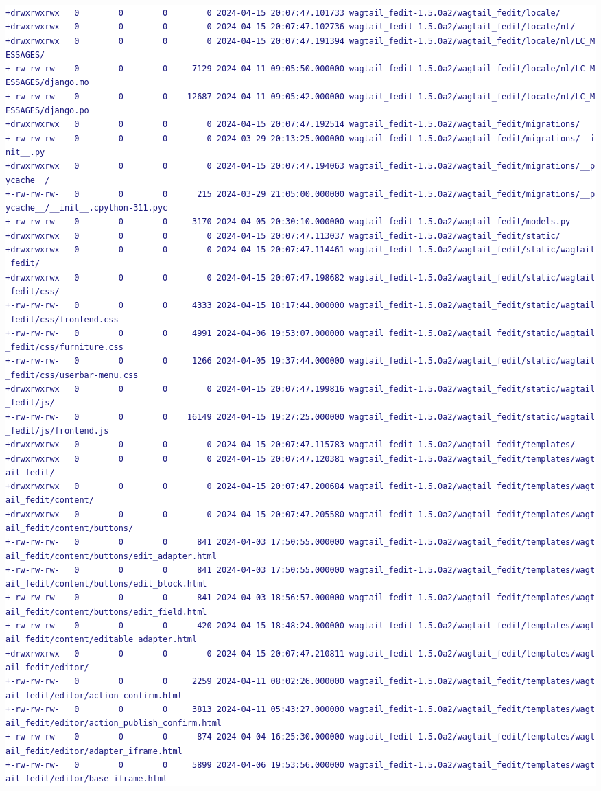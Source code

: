 ```diff
+drwxrwxrwx   0        0        0        0 2024-04-15 20:07:47.101733 wagtail_fedit-1.5.0a2/wagtail_fedit/locale/
+drwxrwxrwx   0        0        0        0 2024-04-15 20:07:47.102736 wagtail_fedit-1.5.0a2/wagtail_fedit/locale/nl/
+drwxrwxrwx   0        0        0        0 2024-04-15 20:07:47.191394 wagtail_fedit-1.5.0a2/wagtail_fedit/locale/nl/LC_MESSAGES/
+-rw-rw-rw-   0        0        0     7129 2024-04-11 09:05:50.000000 wagtail_fedit-1.5.0a2/wagtail_fedit/locale/nl/LC_MESSAGES/django.mo
+-rw-rw-rw-   0        0        0    12687 2024-04-11 09:05:42.000000 wagtail_fedit-1.5.0a2/wagtail_fedit/locale/nl/LC_MESSAGES/django.po
+drwxrwxrwx   0        0        0        0 2024-04-15 20:07:47.192514 wagtail_fedit-1.5.0a2/wagtail_fedit/migrations/
+-rw-rw-rw-   0        0        0        0 2024-03-29 20:13:25.000000 wagtail_fedit-1.5.0a2/wagtail_fedit/migrations/__init__.py
+drwxrwxrwx   0        0        0        0 2024-04-15 20:07:47.194063 wagtail_fedit-1.5.0a2/wagtail_fedit/migrations/__pycache__/
+-rw-rw-rw-   0        0        0      215 2024-03-29 21:05:00.000000 wagtail_fedit-1.5.0a2/wagtail_fedit/migrations/__pycache__/__init__.cpython-311.pyc
+-rw-rw-rw-   0        0        0     3170 2024-04-05 20:30:10.000000 wagtail_fedit-1.5.0a2/wagtail_fedit/models.py
+drwxrwxrwx   0        0        0        0 2024-04-15 20:07:47.113037 wagtail_fedit-1.5.0a2/wagtail_fedit/static/
+drwxrwxrwx   0        0        0        0 2024-04-15 20:07:47.114461 wagtail_fedit-1.5.0a2/wagtail_fedit/static/wagtail_fedit/
+drwxrwxrwx   0        0        0        0 2024-04-15 20:07:47.198682 wagtail_fedit-1.5.0a2/wagtail_fedit/static/wagtail_fedit/css/
+-rw-rw-rw-   0        0        0     4333 2024-04-15 18:17:44.000000 wagtail_fedit-1.5.0a2/wagtail_fedit/static/wagtail_fedit/css/frontend.css
+-rw-rw-rw-   0        0        0     4991 2024-04-06 19:53:07.000000 wagtail_fedit-1.5.0a2/wagtail_fedit/static/wagtail_fedit/css/furniture.css
+-rw-rw-rw-   0        0        0     1266 2024-04-05 19:37:44.000000 wagtail_fedit-1.5.0a2/wagtail_fedit/static/wagtail_fedit/css/userbar-menu.css
+drwxrwxrwx   0        0        0        0 2024-04-15 20:07:47.199816 wagtail_fedit-1.5.0a2/wagtail_fedit/static/wagtail_fedit/js/
+-rw-rw-rw-   0        0        0    16149 2024-04-15 19:27:25.000000 wagtail_fedit-1.5.0a2/wagtail_fedit/static/wagtail_fedit/js/frontend.js
+drwxrwxrwx   0        0        0        0 2024-04-15 20:07:47.115783 wagtail_fedit-1.5.0a2/wagtail_fedit/templates/
+drwxrwxrwx   0        0        0        0 2024-04-15 20:07:47.120381 wagtail_fedit-1.5.0a2/wagtail_fedit/templates/wagtail_fedit/
+drwxrwxrwx   0        0        0        0 2024-04-15 20:07:47.200684 wagtail_fedit-1.5.0a2/wagtail_fedit/templates/wagtail_fedit/content/
+drwxrwxrwx   0        0        0        0 2024-04-15 20:07:47.205580 wagtail_fedit-1.5.0a2/wagtail_fedit/templates/wagtail_fedit/content/buttons/
+-rw-rw-rw-   0        0        0      841 2024-04-03 17:50:55.000000 wagtail_fedit-1.5.0a2/wagtail_fedit/templates/wagtail_fedit/content/buttons/edit_adapter.html
+-rw-rw-rw-   0        0        0      841 2024-04-03 17:50:55.000000 wagtail_fedit-1.5.0a2/wagtail_fedit/templates/wagtail_fedit/content/buttons/edit_block.html
+-rw-rw-rw-   0        0        0      841 2024-04-03 18:56:57.000000 wagtail_fedit-1.5.0a2/wagtail_fedit/templates/wagtail_fedit/content/buttons/edit_field.html
+-rw-rw-rw-   0        0        0      420 2024-04-15 18:48:24.000000 wagtail_fedit-1.5.0a2/wagtail_fedit/templates/wagtail_fedit/content/editable_adapter.html
+drwxrwxrwx   0        0        0        0 2024-04-15 20:07:47.210811 wagtail_fedit-1.5.0a2/wagtail_fedit/templates/wagtail_fedit/editor/
+-rw-rw-rw-   0        0        0     2259 2024-04-11 08:02:26.000000 wagtail_fedit-1.5.0a2/wagtail_fedit/templates/wagtail_fedit/editor/action_confirm.html
+-rw-rw-rw-   0        0        0     3813 2024-04-11 05:43:27.000000 wagtail_fedit-1.5.0a2/wagtail_fedit/templates/wagtail_fedit/editor/action_publish_confirm.html
+-rw-rw-rw-   0        0        0      874 2024-04-04 16:25:30.000000 wagtail_fedit-1.5.0a2/wagtail_fedit/templates/wagtail_fedit/editor/adapter_iframe.html
+-rw-rw-rw-   0        0        0     5899 2024-04-06 19:53:56.000000 wagtail_fedit-1.5.0a2/wagtail_fedit/templates/wagtail_fedit/editor/base_iframe.html
```